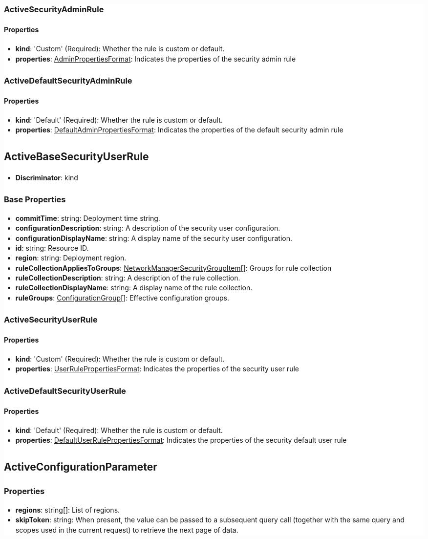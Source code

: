 ### ActiveSecurityAdminRule
#### Properties
* **kind**: 'Custom' (Required): Whether the rule is custom or default.
* **properties**: [AdminPropertiesFormat](#adminpropertiesformat): Indicates the properties of the security admin rule

### ActiveDefaultSecurityAdminRule
#### Properties
* **kind**: 'Default' (Required): Whether the rule is custom or default.
* **properties**: [DefaultAdminPropertiesFormat](#defaultadminpropertiesformat): Indicates the properties of the default security admin rule


## ActiveBaseSecurityUserRule
* **Discriminator**: kind

### Base Properties
* **commitTime**: string: Deployment time string.
* **configurationDescription**: string: A description of the security user configuration.
* **configurationDisplayName**: string: A display name of the security user configuration.
* **id**: string: Resource ID.
* **region**: string: Deployment region.
* **ruleCollectionAppliesToGroups**: [NetworkManagerSecurityGroupItem](#networkmanagersecuritygroupitem)[]: Groups for rule collection
* **ruleCollectionDescription**: string: A description of the rule collection.
* **ruleCollectionDisplayName**: string: A display name of the rule collection.
* **ruleGroups**: [ConfigurationGroup](#configurationgroup)[]: Effective configuration groups.

### ActiveSecurityUserRule
#### Properties
* **kind**: 'Custom' (Required): Whether the rule is custom or default.
* **properties**: [UserRulePropertiesFormat](#userrulepropertiesformat): Indicates the properties of the security user rule

### ActiveDefaultSecurityUserRule
#### Properties
* **kind**: 'Default' (Required): Whether the rule is custom or default.
* **properties**: [DefaultUserRulePropertiesFormat](#defaultuserrulepropertiesformat): Indicates the properties of the security default user rule


## ActiveConfigurationParameter
### Properties
* **regions**: string[]: List of regions.
* **skipToken**: string: When present, the value can be passed to a subsequent query call (together with the same query and scopes used in the current request) to retrieve the next page of data.
